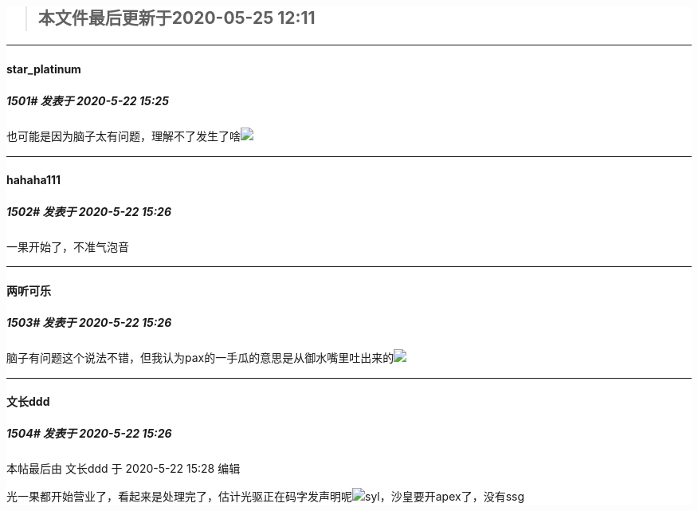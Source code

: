 > ## **本文件最后更新于2020-05-25 12:11** 



-----

####  star_platinum  
##### 1501#       发表于 2020-5-22 15:25




也可能是因为脑子太有问题，理解不了发生了啥<img src="https://static.saraba1st.com/image/smiley/face2017/066.png" referrerpolicy="no-referrer">







-----

####  hahaha111  
##### 1502#       发表于 2020-5-22 15:26




一果开始了，不准气泡音







-----

####  两听可乐  
##### 1503#       发表于 2020-5-22 15:26




脑子有问题这个说法不错，但我认为pax的一手瓜的意思是从御水嘴里吐出来的<img src="https://static.saraba1st.com/image/smiley/face2017/076.png" referrerpolicy="no-referrer">







-----

####  文长ddd  
##### 1504#       发表于 2020-5-22 15:26



 本帖最后由 文长ddd 于 2020-5-22 15:28 编辑 

光一果都开始营业了，看起来是处理完了，估计光驱正在码字发声明呢<img src="https://static.saraba1st.com/image/smiley/face2017/009.gif" referrerpolicy="no-referrer">syl，沙皇要开apex了，没有ssg





